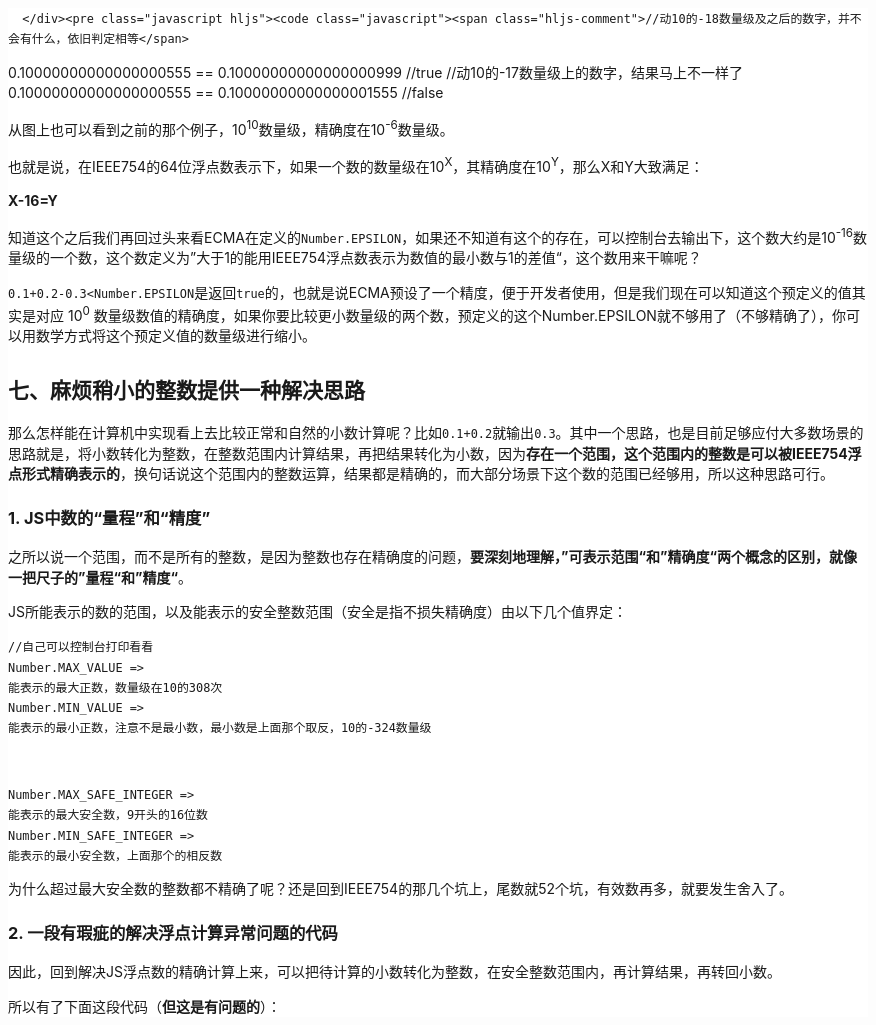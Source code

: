       </div><pre class="javascript hljs"><code class="javascript"><span class="hljs-comment">//动10的-18数量级及之后的数字，并不会有什么，依旧判定相等</span>
<span class="hljs-number">0.10000000000000000555</span> ==
<span class="hljs-number">0.10000000000000000999</span>  <span class="hljs-comment">//true</span>
<span class="hljs-comment">//动10的-17数量级上的数字，结果马上不一样了</span>
<span class="hljs-number">0.10000000000000000555</span> ==
<span class="hljs-number">0.10000000000000001555</span>  <span class="hljs-comment">//false</span></code></pre>
<p>从图上也可以看到之前的那个例子，10<sup>10</sup>数量级，精确度在10<sup>-6</sup>数量级。</p>
<p>也就是说，在IEEE754的64位浮点数表示下，如果一个数的数量级在10<sup>X</sup>，其精确度在10<sup>Y</sup>，那么X和Y大致满足：</p>
<p><strong>X-16=Y</strong></p>
<p>知道这个之后我们再回过头来看ECMA在定义的<code>Number.EPSILON</code>，如果还不知道有这个的存在，可以控制台去输出下，这个数大约是10<sup>-16</sup>数量级的一个数，这个数定义为”大于1的能用IEEE754浮点数表示为数值的最小数与1的差值“，这个数用来干嘛呢？</p>
<p><code>0.1+0.2-0.3&lt;Number.EPSILON</code>是返回<code>true</code>的，也就是说ECMA预设了一个精度，便于开发者使用，但是我们现在可以知道这个预定义的值其实是对应 10<sup>0</sup> 数量级数值的精确度，如果你要比较更小数量级的两个数，预定义的这个Number.EPSILON就不够用了（不够精确了），你可以用数学方式将这个预定义值的数量级进行缩小。</p>
<h2 id="articleHeader6">七、麻烦稍小的整数提供一种解决思路</h2>
<p>那么怎样能在计算机中实现看上去比较正常和自然的小数计算呢？比如<code>0.1+0.2</code>就输出<code>0.3</code>。其中一个思路，也是目前足够应付大多数场景的思路就是，将小数转化为整数，在整数范围内计算结果，再把结果转化为小数，因为<strong>存在一个范围，这个范围内的整数是可以被IEEE754浮点形式精确表示的</strong>，换句话说这个范围内的整数运算，结果都是精确的，而大部分场景下这个数的范围已经够用，所以这种思路可行。</p>
<h3 id="articleHeader7">1. JS中数的“量程”和“精度”</h3>
<p>之所以说一个范围，而不是所有的整数，是因为整数也存在精确度的问题，<strong>要深刻地理解，”可表示范围“和”精确度“两个概念的区别，就像一把尺子的”量程“和”精度“</strong>。</p>
<p>JS所能表示的数的范围，以及能表示的安全整数范围（安全是指不损失精确度）由以下几个值界定：</p>
<div class="widget-codetool" style="display:none;">
      <div class="widget-codetool--inner">
      <span class="selectCode code-tool" data-toggle="tooltip" data-placement="top" title="" data-original-title="全选"></span>
      <span type="button" class="copyCode code-tool" data-toggle="tooltip" data-placement="top" data-clipboard-text="//自己可以控制台打印看看
Number.MAX_VALUE => 能表示的最大正数，数量级在10的308次
Number.MIN_VALUE => 能表示的最小正数，注意不是最小数，最小数是上面那个取反，10的-324数量级

Number.MAX_SAFE_INTEGER => 能表示的最大安全数，9开头的16位数
Number.MIN_SAFE_INTEGER => 能表示的最小安全数，上面那个的相反数" title="" data-original-title="复制"></span>
      <span type="button" class="saveToNote code-tool" data-toggle="tooltip" data-placement="top" title="" data-original-title="放进笔记"></span>
      </div>
      </div><pre class="javascript hljs"><code class="javascript"><span class="hljs-comment">//自己可以控制台打印看看</span>
<span class="hljs-built_in">Number</span>.MAX_VALUE =&gt; 能表示的最大正数，数量级在<span class="hljs-number">10</span>的<span class="hljs-number">308</span>次
<span class="hljs-built_in">Number</span>.MIN_VALUE =&gt; 能表示的最小正数，注意不是最小数，最小数是上面那个取反，<span class="hljs-number">10</span>的<span class="hljs-number">-324</span>数量级

<span class="hljs-built_in">Number</span>.MAX_SAFE_INTEGER =&gt; 能表示的最大安全数，<span class="hljs-number">9</span>开头的<span class="hljs-number">16</span>位数
<span class="hljs-built_in">Number</span>.MIN_SAFE_INTEGER =&gt; 能表示的最小安全数，上面那个的相反数</code></pre>
<p>为什么超过最大安全数的整数都不精确了呢？还是回到IEEE754的那几个坑上，尾数就52个坑，有效数再多，就要发生舍入了。</p>
<h3 id="articleHeader8">2. 一段有瑕疵的解决浮点计算异常问题的代码</h3>
<p>因此，回到解决JS浮点数的精确计算上来，可以把待计算的小数转化为整数，在安全整数范围内，再计算结果，再转回小数。</p>
<p>所以有了下面这段代码（<strong>但这是有问题的</strong>）：</p>
<div class="widget-codetool" style="display:none;">
      <div class="widget-codetool--inner">
      <span class="selectCode code-tool" data-toggle="tooltip" data-placement="top" title="" data-original-title="全选"></span>
      <span type="button" class="copyCode code-tool" data-toggle="tooltip" data-placement="top" data-clipboard-text="//注意要传入两个小数的字符串表示，不然在小数转成二进制浮点数的过程中精度就已经损失了
function numAdd(num1/*:String*/, num2/*:String*/) { 
    var baseNum, baseNum1, baseNum2; 
    try { 
        //取得第一个操作数小数点后有几位数字，注意这里的num1是字符串形式的
        baseNum1 = num1.split(&quot;.&quot;)[1].length; 
    } catch (e) {